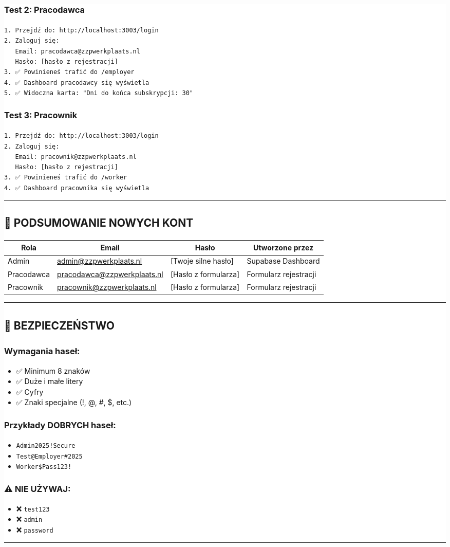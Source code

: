 ### Test 2: Pracodawca
```
1. Przejdź do: http://localhost:3003/login
2. Zaloguj się:
   Email: pracodawca@zzpwerkplaats.nl
   Hasło: [hasło z rejestracji]
3. ✅ Powinieneś trafić do /employer
4. ✅ Dashboard pracodawcy się wyświetla
5. ✅ Widoczna karta: "Dni do końca subskrypcji: 30"
```

### Test 3: Pracownik
```
1. Przejdź do: http://localhost:3003/login
2. Zaloguj się:
   Email: pracownik@zzpwerkplaats.nl
   Hasło: [hasło z rejestracji]
3. ✅ Powinieneś trafić do /worker
4. ✅ Dashboard pracownika się wyświetla
```

---

## 🎯 PODSUMOWANIE NOWYCH KONT

| Rola | Email | Hasło | Utworzone przez |
|------|-------|-------|-----------------|
| Admin | admin@zzpwerkplaats.nl | [Twoje silne hasło] | Supabase Dashboard |
| Pracodawca | pracodawca@zzpwerkplaats.nl | [Hasło z formularza] | Formularz rejestracji |
| Pracownik | pracownik@zzpwerkplaats.nl | [Hasło z formularza] | Formularz rejestracji |

---

## 🔐 BEZPIECZEŃSTWO

### Wymagania haseł:
- ✅ Minimum 8 znaków
- ✅ Duże i małe litery
- ✅ Cyfry
- ✅ Znaki specjalne (!, @, #, $, etc.)

### Przykłady DOBRYCH haseł:
- `Admin2025!Secure`
- `Test@Employer#2025`
- `Worker$Pass123!`

### ⚠️ NIE UŻYWAJ:
- ❌ `test123`
- ❌ `admin`
- ❌ `password`

---